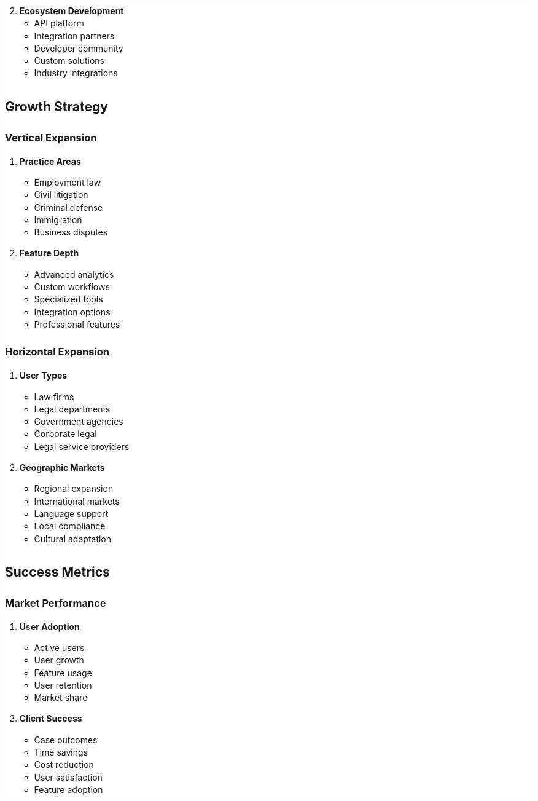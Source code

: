 2. **Ecosystem Development**
   - API platform
   - Integration partners
   - Developer community
   - Custom solutions
   - Industry integrations

## Growth Strategy

### Vertical Expansion
1. **Practice Areas**
   - Employment law
   - Civil litigation
   - Criminal defense
   - Immigration
   - Business disputes

2. **Feature Depth**
   - Advanced analytics
   - Custom workflows
   - Specialized tools
   - Integration options
   - Professional features

### Horizontal Expansion
1. **User Types**
   - Law firms
   - Legal departments
   - Government agencies
   - Corporate legal
   - Legal service providers

2. **Geographic Markets**
   - Regional expansion
   - International markets
   - Language support
   - Local compliance
   - Cultural adaptation

## Success Metrics

### Market Performance
1. **User Adoption**
   - Active users
   - User growth
   - Feature usage
   - User retention
   - Market share

2. **Client Success**
   - Case outcomes
   - Time savings
   - Cost reduction
   - User satisfaction
   - Feature adoption

